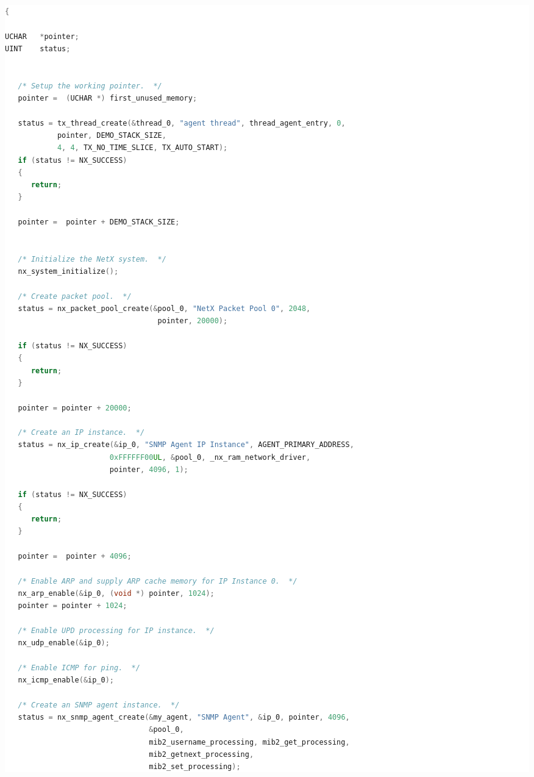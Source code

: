 ```c
{

UCHAR   *pointer;
UINT    status;


   /* Setup the working pointer.  */
   pointer =  (UCHAR *) first_unused_memory;

   status = tx_thread_create(&thread_0, "agent thread", thread_agent_entry, 0,  
            pointer, DEMO_STACK_SIZE, 
            4, 4, TX_NO_TIME_SLICE, TX_AUTO_START);
   if (status != NX_SUCCESS)
   {
      return;
   }

   pointer =  pointer + DEMO_STACK_SIZE;


   /* Initialize the NetX system.  */
   nx_system_initialize();

   /* Create packet pool.  */
   status = nx_packet_pool_create(&pool_0, "NetX Packet Pool 0", 2048, 
                                   pointer, 20000);

   if (status != NX_SUCCESS)
   {
      return;
   }
  
   pointer = pointer + 20000;
  
   /* Create an IP instance.  */
   status = nx_ip_create(&ip_0, "SNMP Agent IP Instance", AGENT_PRIMARY_ADDRESS, 
                        0xFFFFFF00UL, &pool_0, _nx_ram_network_driver,
                        pointer, 4096, 1);

   if (status != NX_SUCCESS)
   {
      return;
   }
  
   pointer =  pointer + 4096;
  
   /* Enable ARP and supply ARP cache memory for IP Instance 0.  */
   nx_arp_enable(&ip_0, (void *) pointer, 1024);
   pointer = pointer + 1024;

   /* Enable UPD processing for IP instance.  */
   nx_udp_enable(&ip_0);
  
   /* Enable ICMP for ping.  */
   nx_icmp_enable(&ip_0);
  
   /* Create an SNMP agent instance.  */
   status = nx_snmp_agent_create(&my_agent, "SNMP Agent", &ip_0, pointer, 4096, 
                                 &pool_0, 
                                 mib2_username_processing, mib2_get_processing, 
                                 mib2_getnext_processing, 
                                 mib2_set_processing);

```